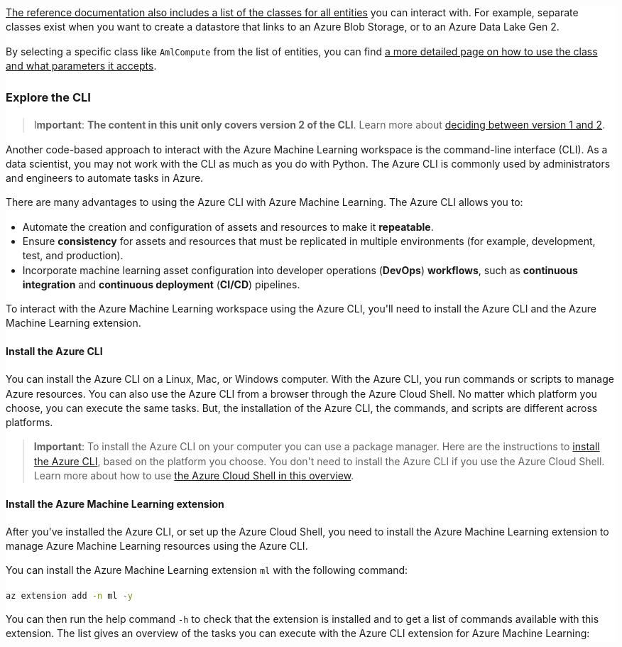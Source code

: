 [The reference documentation also includes a list of the classes for all entities](https://learn.microsoft.com/en-us/python/api/azure-ai-ml/azure.ai.ml.entities) you can interact with. For example, separate classes exist when you want to create a datastore that links to an Azure Blob Storage, or to an Azure Data Lake Gen 2.

By selecting a specific class like `AmlCompute` from the list of entities, you can find [a more detailed page on how to use the class and what parameters it accepts](https://learn.microsoft.com/en-us/python/api/azure-ai-ml/azure.ai.ml.entities.amlcompute).

### Explore the CLI

>I**mportant**: **The content in this unit only covers version 2 of the CLI**. Learn more about [deciding between version 1 and 2](https://learn.microsoft.com/en-us/azure/machine-learning/how-to-migrate-from-v1).

Another code-based approach to interact with the Azure Machine Learning workspace is the command-line interface (CLI). As a data scientist, you may not work with the CLI as much as you do with Python. The Azure CLI is commonly used by administrators and engineers to automate tasks in Azure.

There are many advantages to using the Azure CLI with Azure Machine Learning. The Azure CLI allows you to:

- Automate the creation and configuration of assets and resources to make it **repeatable**.
- Ensure **consistency** for assets and resources that must be replicated in multiple environments (for example, development, test, and production).
- Incorporate machine learning asset configuration into developer operations (**DevOps**) **workflows**, such as **continuous integration** and **continuous deployment** (**CI/CD**) pipelines.

To interact with the Azure Machine Learning workspace using the Azure CLI, you'll need to install the Azure CLI and the Azure Machine Learning extension.

#### Install the Azure CLI

You can install the Azure CLI on a Linux, Mac, or Windows computer. With the Azure CLI, you run commands or scripts to manage Azure resources. You can also use the Azure CLI from a browser through the Azure Cloud Shell. No matter which platform you choose, you can execute the same tasks. But, the installation of the Azure CLI, the commands, and scripts are different across platforms.

>**Important**: To install the Azure CLI on your computer you can use a package manager. Here are the instructions to [install the Azure CLI](https://learn.microsoft.com/en-us/cli/azure/install-azure-cli), based on the platform you choose. You don't need to install the Azure CLI if you use the Azure Cloud Shell. Learn more about how to use [the Azure Cloud Shell in this overview](https://learn.microsoft.com/en-us/azure/cloud-shell/overview).

#### Install the Azure Machine Learning extension

After you've installed the Azure CLI, or set up the Azure Cloud Shell, you need to install the Azure Machine Learning extension to manage Azure Machine Learning resources using the Azure CLI.

You can install the Azure Machine Learning extension `ml` with the following command:

```bash
az extension add -n ml -y
```

You can then run the help command `-h` to check that the extension is installed and to get a list of commands available with this extension. The list gives an overview of the tasks you can execute with the Azure CLI extension for Azure Machine Learning:
